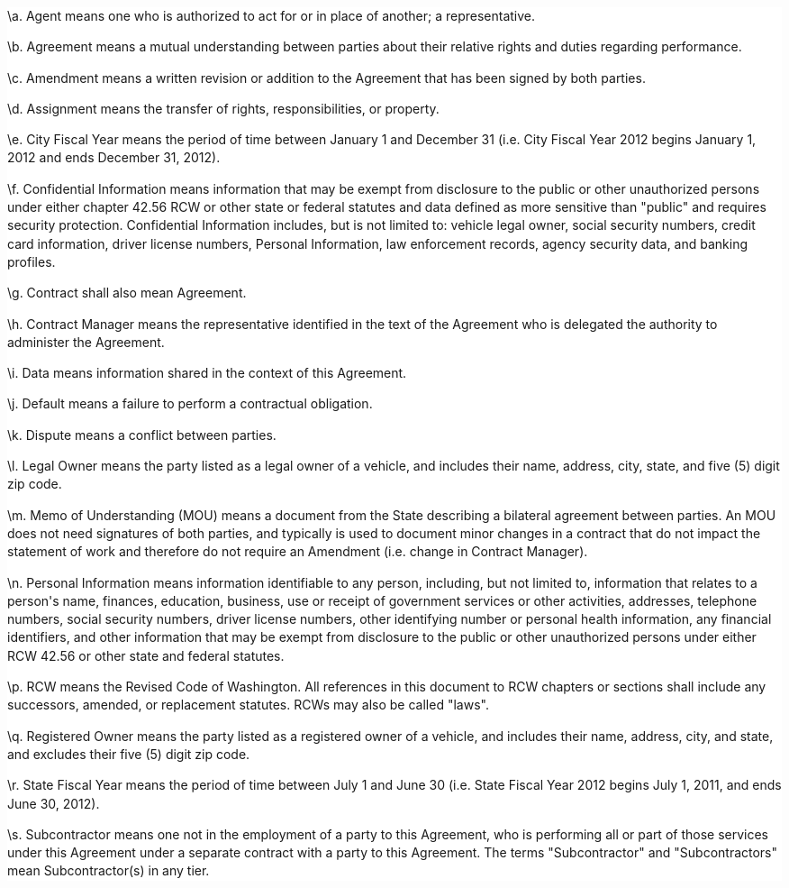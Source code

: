 \a. Agent means one who is authorized to act for or in place of another; a representative.  
  
\b. Agreement means a mutual understanding between parties about their relative rights and duties regarding performance.  
  
\c. Amendment means a written revision or addition to the Agreement that has been signed by both parties.  
  
\d. Assignment means the transfer of rights, responsibilities, or property.  
  
\e. City Fiscal Year means the period of time between January 1 and December 31 (i.e. City Fiscal Year 2012 begins January 1, 2012 and ends December 31, 2012).  
  
\f. Confidential Information means information that may be exempt from disclosure to the public or other unauthorized persons under either chapter 42.56 RCW or other state or federal statutes and data defined as more sensitive than "public" and requires security protection. Confidential Information includes, but is not limited to: vehicle legal owner, social security numbers, credit card information, driver license numbers, Personal Information, law enforcement records, agency security data, and banking profiles.  
  
\g. Contract shall also mean Agreement.  
  
\h. Contract Manager means the representative identified in the text of the Agreement who is delegated the authority to administer the Agreement.  
  
\i. Data means information shared in the context of this Agreement.  
  
\j. Default means a failure to perform a contractual obligation.  
  
\k. Dispute means a conflict between parties.  
  
\l. Legal Owner means the party listed as a legal owner of a vehicle, and includes their name, address, city, state, and five (5) digit zip code.  
  
\m. Memo of Understanding (MOU) means a document from the State describing a bilateral agreement between parties. An MOU does not need signatures of both parties, and typically is used to document minor changes in a contract that do not impact the statement of work and therefore do not require an Amendment (i.e. change in Contract Manager).  
  
\n. Personal Information means information identifiable to any person, including, but not limited to, information that relates to a person's name, finances, education, business, use or receipt of government services or other activities, addresses, telephone numbers, social security numbers, driver license numbers, other identifying number or personal health information, any financial identifiers, and other information that may be exempt from disclosure to the public or other unauthorized persons under either RCW 42.56 or other state and federal statutes.  
  
\p. RCW means the Revised Code of Washington. All references in this document to RCW chapters or sections shall include any successors, amended, or replacement statutes. RCWs may also be called "laws".  
  
\q. Registered Owner means the party listed as a registered owner of a vehicle, and includes their name, address, city, and state, and excludes their five (5) digit zip code.  
  
\r. State Fiscal Year means the period of time between July 1 and June 30 (i.e. State Fiscal Year 2012 begins July 1, 2011, and ends June 30, 2012).  
  
\s. Subcontractor means one not in the employment of a party to this Agreement, who is performing all or part of those services under this Agreement under a separate contract with a party to this Agreement. The terms "Subcontractor" and "Subcontractors" mean Subcontractor(s) in any tier.  
  